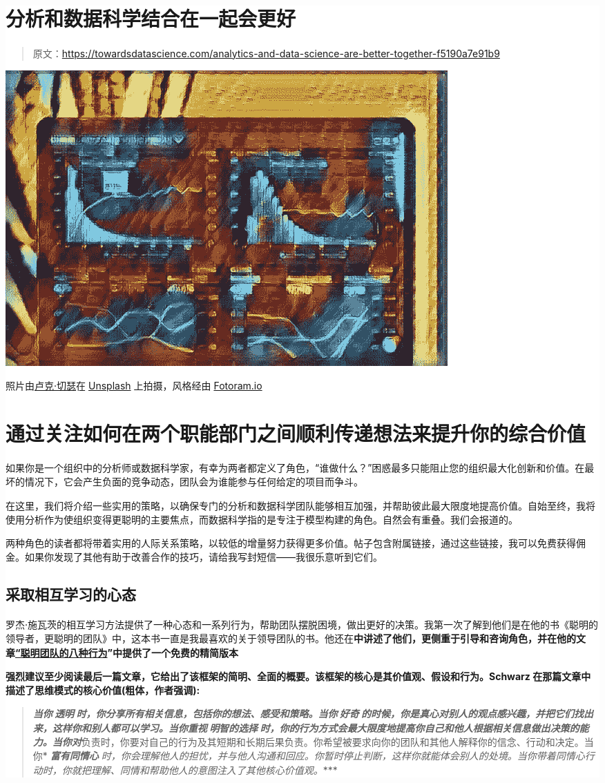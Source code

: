 # 分析和数据科学结合在一起会更好

> 原文：<https://towardsdatascience.com/analytics-and-data-science-are-better-together-f5190a7e91b9>

![](img/6c4115cc5feedc2aa9471f9e016217ae.png)

照片由[卢克·切瑟](https://unsplash.com/@lukechesser?utm_source=unsplash&utm_medium=referral&utm_content=creditCopyText)在 [Unsplash](https://unsplash.com/s/photos/data-analytics?utm_source=unsplash&utm_medium=referral&utm_content=creditCopyText) 上拍摄，风格经由 [Fotoram.io](https://fotoram.io/artstyle/)

# 通过关注如何在两个职能部门之间顺利传递想法来提升你的综合价值

如果你是一个组织中的分析师或数据科学家，有幸为两者都定义了角色，“谁做什么？”困惑最多只能阻止您的组织最大化创新和价值。在最坏的情况下，它会产生负面的竞争动态，团队会为谁能参与任何给定的项目而争斗。

在这里，我们将介绍一些实用的策略，以确保专门的分析和数据科学团队能够相互加强，并帮助彼此最大限度地提高价值。自始至终，我将使用分析作为使组织变得更聪明的主要焦点，而数据科学指的是专注于模型构建的角色。自然会有重叠。我们会报道的。

两种角色的读者都将带着实用的人际关系策略，以较低的增量努力获得更多价值。帖子包含附属链接，通过这些链接，我可以免费获得佣金。如果你发现了其他有助于改善合作的技巧，请给我写封短信——我很乐意听到它们。

## 采取相互学习的心态

罗杰·施瓦茨的相互学习方法提供了一种心态和一系列行为，帮助团队摆脱困境，做出更好的决策。我第一次了解到他们是在他的书《聪明的领导者，更聪明的团队》中，这本书一直是我最喜欢的关于领导团队的书。他还在[](https://amzn.to/3JVcAv4)**中讲述了他们，更侧重于引导和咨询角色，并在他的文章[“聪明团队的八种行为](https://www.schwarzassociates.com/download-our-eight-behaviors-for-smarter-teams-article/)”中提供了一个免费的精简版本**

**强烈建议至少阅读最后一篇文章，它给出了该框架的简明、全面的概要。该框架的核心是其价值观、假设和行为。Schwarz 在那篇文章中描述了思维模式的核心价值(粗体，作者强调):**

> ***当你* ***透明*** *时，你分享所有相关信息，包括你的想法、感受和策略。当你* ***好奇*** *的时候，你是真心对别人的观点感兴趣，并把它们找出来，这样你和别人都可以学习。当你重视* ***明智的选择*** *时，你的行为方式会最大限度地提高你自己和他人根据相关信息做出决策的能力。当你对***负责时，你要对自己的行为及其短期和长期后果负责。你希望被要求向你的团队和其他人解释你的信念、行动和决定。当你* ***富有同情心*** *时，你会理解他人的担忧，并与他人沟通和回应。你暂时停止判断，这样你就能体会别人的处境。当你带着同情心行动时，你就把理解、同情和帮助他人的意图注入了其他核心价值观。****
